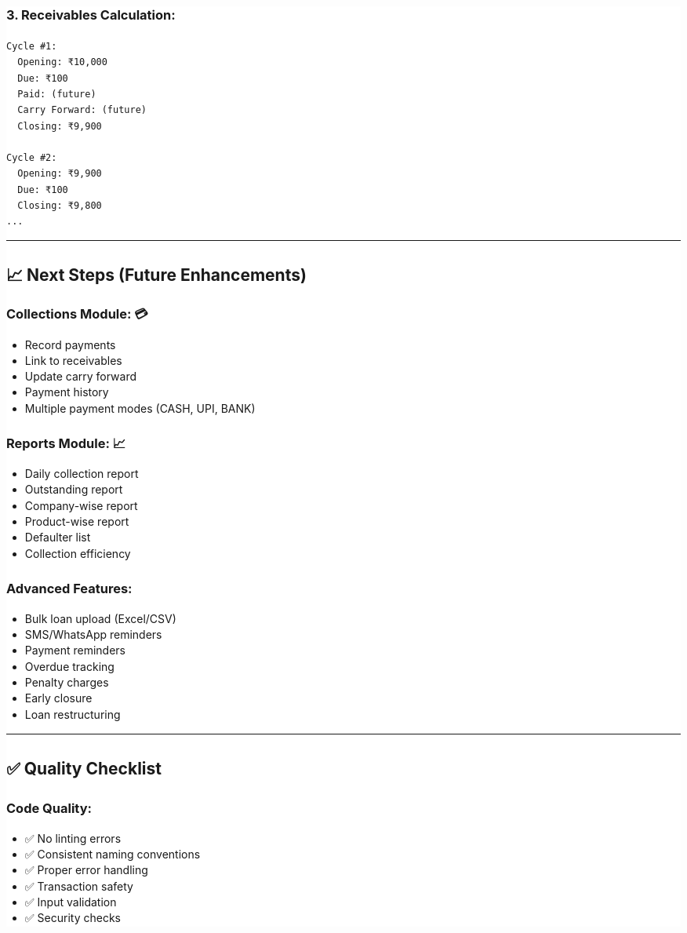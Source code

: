 ### **3. Receivables Calculation:**
```
Cycle #1:
  Opening: ₹10,000
  Due: ₹100
  Paid: (future)
  Carry Forward: (future)
  Closing: ₹9,900

Cycle #2:
  Opening: ₹9,900
  Due: ₹100
  Closing: ₹9,800
...
```

---

## 📈 **Next Steps (Future Enhancements)**

### **Collections Module:** 💳
- Record payments
- Link to receivables
- Update carry forward
- Payment history
- Multiple payment modes (CASH, UPI, BANK)

### **Reports Module:** 📈
- Daily collection report
- Outstanding report
- Company-wise report
- Product-wise report
- Defaulter list
- Collection efficiency

### **Advanced Features:**
- Bulk loan upload (Excel/CSV)
- SMS/WhatsApp reminders
- Payment reminders
- Overdue tracking
- Penalty charges
- Early closure
- Loan restructuring

---

## ✅ **Quality Checklist**

### **Code Quality:**
- ✅ No linting errors
- ✅ Consistent naming conventions
- ✅ Proper error handling
- ✅ Transaction safety
- ✅ Input validation
- ✅ Security checks
